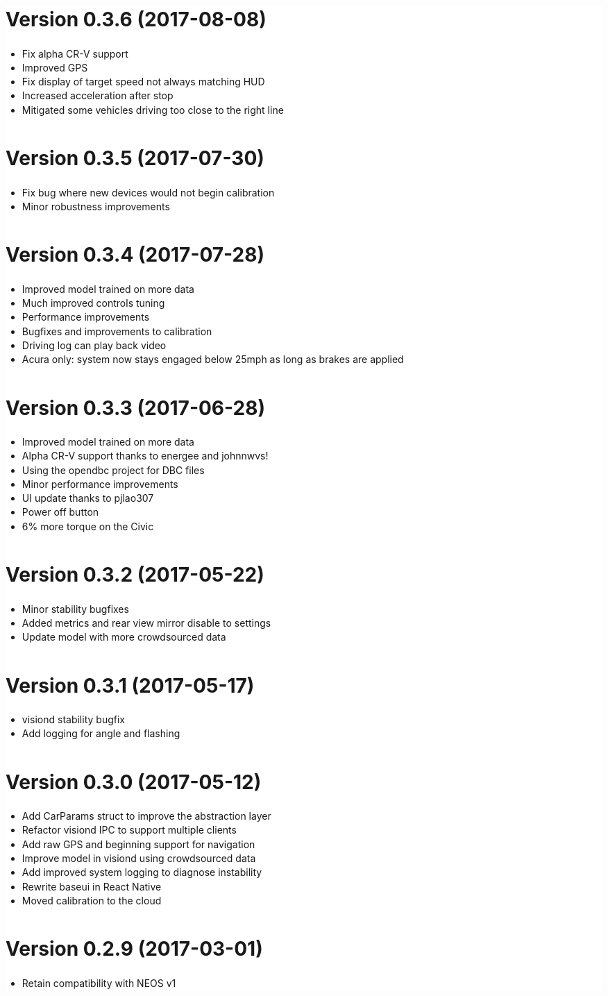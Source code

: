 Version 0.3.6 (2017-08-08)
==========================
 * Fix alpha CR-V support
 * Improved GPS
 * Fix display of target speed not always matching HUD
 * Increased acceleration after stop
 * Mitigated some vehicles driving too close to the right line

Version 0.3.5 (2017-07-30)
==========================
 * Fix bug where new devices would not begin calibration
 * Minor robustness improvements

Version 0.3.4 (2017-07-28)
==========================
 * Improved model trained on more data
 * Much improved controls tuning
 * Performance improvements
 * Bugfixes and improvements to calibration
 * Driving log can play back video
 * Acura only: system now stays engaged below 25mph as long as brakes are applied

Version 0.3.3  (2017-06-28)
===========================
 * Improved model trained on more data
 * Alpha CR-V support thanks to energee and johnnwvs!
 * Using the opendbc project for DBC files
 * Minor performance improvements
 * UI update thanks to pjlao307
 * Power off button
 * 6% more torque on the Civic

Version 0.3.2  (2017-05-22)
===========================
 * Minor stability bugfixes
 * Added metrics and rear view mirror disable to settings
 * Update model with more crowdsourced data

Version 0.3.1  (2017-05-17)
===========================
 * visiond stability bugfix
 * Add logging for angle and flashing

Version 0.3.0  (2017-05-12)
===========================
 * Add CarParams struct to improve the abstraction layer
 * Refactor visiond IPC to support multiple clients
 * Add raw GPS and beginning support for navigation
 * Improve model in visiond using crowdsourced data
 * Add improved system logging to diagnose instability
 * Rewrite baseui in React Native
 * Moved calibration to the cloud

Version 0.2.9  (2017-03-01)
===========================
 * Retain compatibility with NEOS v1
